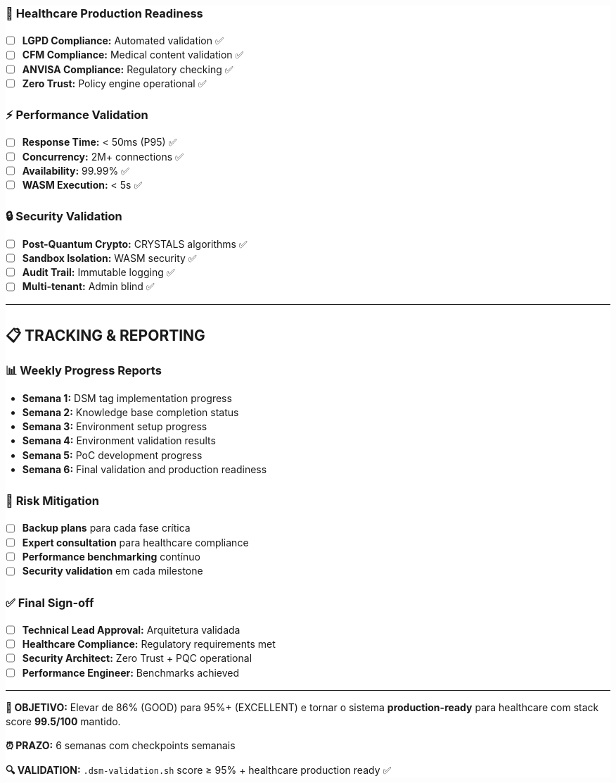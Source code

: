 ### 🏥 **Healthcare Production Readiness**
- [ ] **LGPD Compliance:** Automated validation ✅
- [ ] **CFM Compliance:** Medical content validation ✅
- [ ] **ANVISA Compliance:** Regulatory checking ✅
- [ ] **Zero Trust:** Policy engine operational ✅

### ⚡ **Performance Validation**
- [ ] **Response Time:** < 50ms (P95) ✅
- [ ] **Concurrency:** 2M+ connections ✅
- [ ] **Availability:** 99.99% ✅
- [ ] **WASM Execution:** < 5s ✅

### 🔒 **Security Validation**
- [ ] **Post-Quantum Crypto:** CRYSTALS algorithms ✅
- [ ] **Sandbox Isolation:** WASM security ✅
- [ ] **Audit Trail:** Immutable logging ✅
- [ ] **Multi-tenant:** Admin blind ✅

---

## 📋 **TRACKING & REPORTING**

### 📊 **Weekly Progress Reports**
- **Semana 1:** DSM tag implementation progress
- **Semana 2:** Knowledge base completion status
- **Semana 3:** Environment setup progress
- **Semana 4:** Environment validation results
- **Semana 5:** PoC development progress
- **Semana 6:** Final validation and production readiness

### 🚨 **Risk Mitigation**
- [ ] **Backup plans** para cada fase crítica
- [ ] **Expert consultation** para healthcare compliance
- [ ] **Performance benchmarking** contínuo
- [ ] **Security validation** em cada milestone

### ✅ **Final Sign-off**
- [ ] **Technical Lead Approval:** Arquitetura validada
- [ ] **Healthcare Compliance:** Regulatory requirements met
- [ ] **Security Architect:** Zero Trust + PQC operational
- [ ] **Performance Engineer:** Benchmarks achieved

---

**🎯 OBJETIVO:** Elevar de 86% (GOOD) para 95%+ (EXCELLENT) e tornar o sistema **production-ready** para healthcare com stack score **99.5/100** mantido.

**⏰ PRAZO:** 6 semanas com checkpoints semanais

**🔍 VALIDATION:** `.dsm-validation.sh` score ≥ 95% + healthcare production ready ✅
